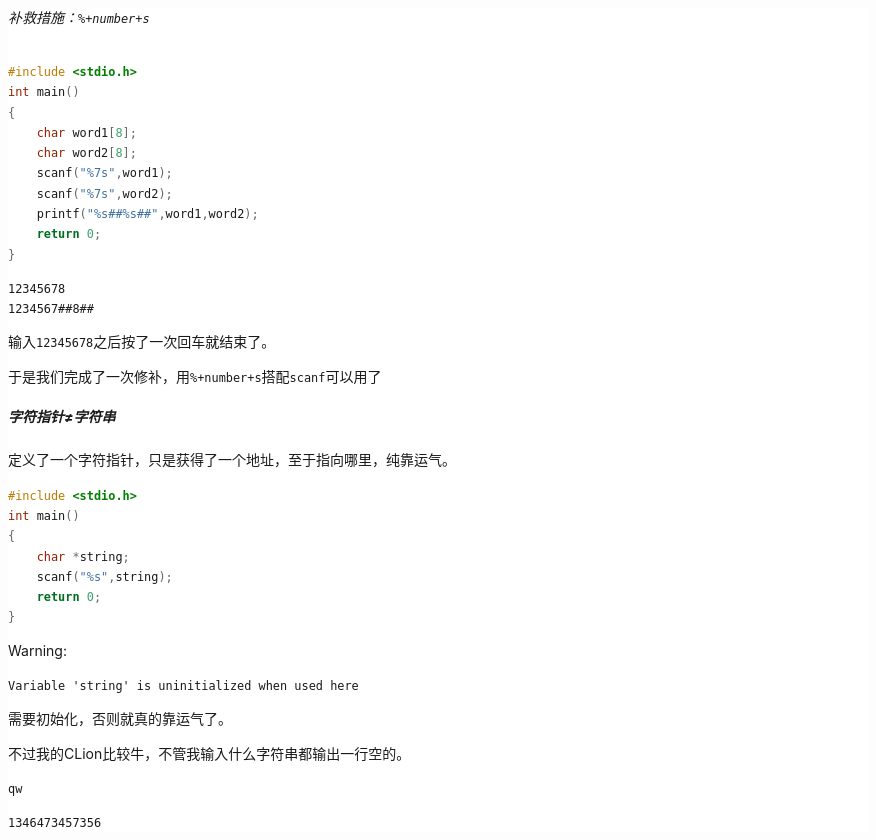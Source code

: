 ###### 补救措施：`%+number+s`

```c
#include <stdio.h>
int main()
{
    char word1[8];
    char word2[8];
    scanf("%7s",word1);
    scanf("%7s",word2);
    printf("%s##%s##",word1,word2);
    return 0;
}
```

```
12345678
1234567##8##
```

输入`12345678`之后按了一次回车就结束了。

于是我们完成了一次修补，用`%+number+s`搭配`scanf`可以用了



##### 字符指针≠字符串

定义了一个字符指针，只是获得了一个地址，至于指向哪里，纯靠运气。

```c
#include <stdio.h>
int main()
{
    char *string;
    scanf("%s",string);
    return 0;
}
```

Warning:

```
Variable 'string' is uninitialized when used here
```

需要初始化，否则就真的靠运气了。

不过我的CLion比较牛，不管我输入什么字符串都输出一行空的。

```
qw

```

```
1346473457356

```
